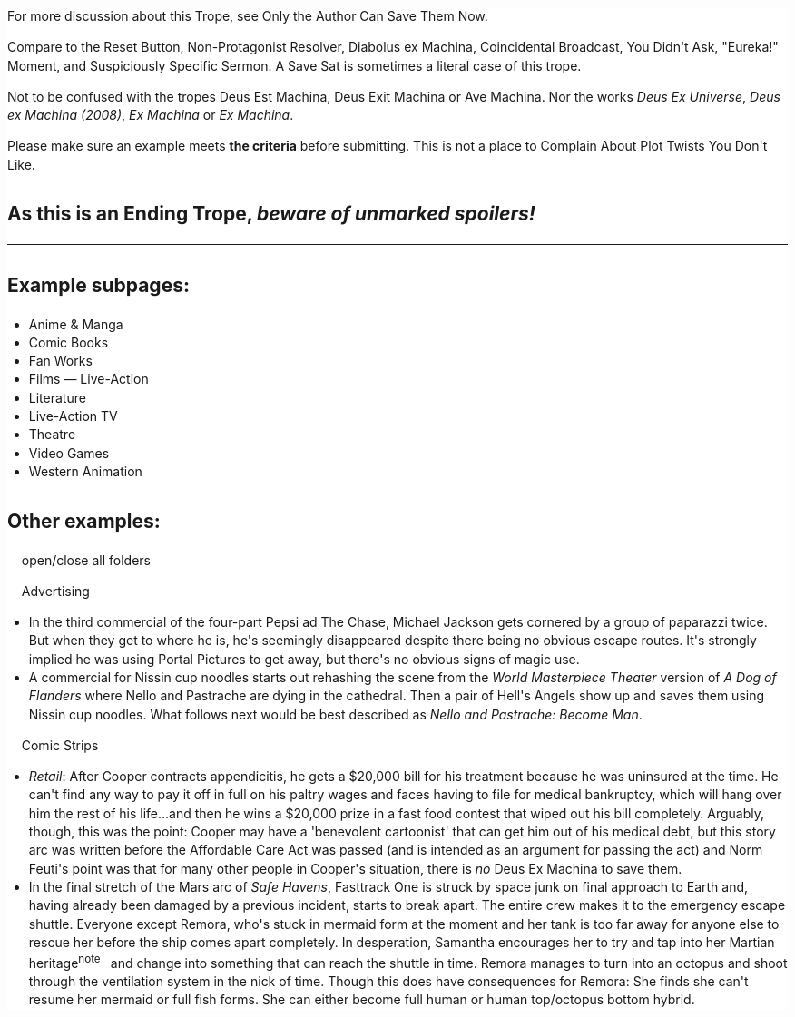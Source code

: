 For more discussion about this Trope, see Only the Author Can Save Them Now.

Compare to the Reset Button, Non-Protagonist Resolver, Diabolus ex Machina, Coincidental Broadcast, You Didn't Ask, "Eureka!" Moment, and Suspiciously Specific Sermon. A Save Sat is sometimes a literal case of this trope.

Not to be confused with the tropes Deus Est Machina, Deus Exit Machina or Ave Machina. Nor the works _Deus Ex Universe_, _Deus ex Machina (2008)_, _Ex Machina_ or _Ex Machina_.

Please make sure an example meets **the criteria** before submitting. This is not a place to Complain About Plot Twists You Don't Like.

## As this is an Ending Trope, _beware of unmarked spoilers!_

___

## Example subpages:

-   Anime & Manga
-   Comic Books
-   Fan Works
-   Films — Live-Action
-   Literature
-   Live-Action TV
-   Theatre
-   Video Games
-   Western Animation

## Other examples:

    open/close all folders 

    Advertising 

-   In the third commercial of the four-part Pepsi ad The Chase, Michael Jackson gets cornered by a group of paparazzi twice. But when they get to where he is, he's seemingly disappeared despite there being no obvious escape routes. It's strongly implied he was using Portal Pictures to get away, but there's no obvious signs of magic use.
-   A commercial for Nissin cup noodles starts out rehashing the scene from the _World Masterpiece Theater_ version of _A Dog of Flanders_ where Nello and Pastrache are dying in the cathedral. Then a pair of Hell's Angels show up and saves them using Nissin cup noodles. What follows next would be best described as _Nello and Pastrache: Become Man_.

    Comic Strips 

-   _Retail_: After Cooper contracts appendicitis, he gets a $20,000 bill for his treatment because he was uninsured at the time. He can't find any way to pay it off in full on his paltry wages and faces having to file for medical bankruptcy, which will hang over him the rest of his life...and then he wins a $20,000 prize in a fast food contest that wiped out his bill completely. Arguably, though, this was the point: Cooper may have a 'benevolent cartoonist' that can get him out of his medical debt, but this story arc was written before the Affordable Care Act was passed (and is intended as an argument for passing the act) and Norm Feuti's point was that for many other people in Cooper's situation, there is _no_ Deus Ex Machina to save them.
-   In the final stretch of the Mars arc of _Safe Havens_, Fasttrack One is struck by space junk on final approach to Earth and, having already been damaged by a previous incident, starts to break apart. The entire crew makes it to the emergency escape shuttle. Everyone except Remora, who's stuck in mermaid form at the moment and her tank is too far away for anyone else to rescue her before the ship comes apart completely. In desperation, Samantha encourages her to try and tap into her Martian heritage<sup>note&nbsp;</sup>  and change into something that can reach the shuttle in time. Remora manages to turn into an octopus and shoot through the ventilation system in the nick of time. Though this does have consequences for Remora: She finds she can't resume her mermaid or full fish forms. She can either become full human or human top/octopus bottom hybrid.
